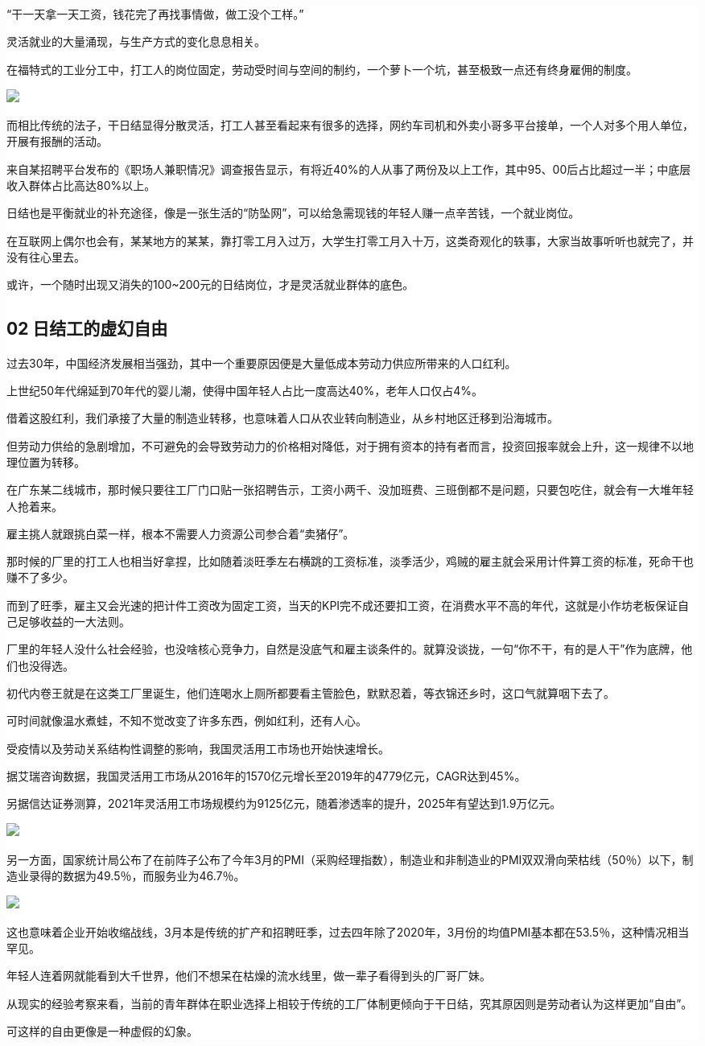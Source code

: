 “干一天拿一天工资，钱花完了再找事情做，做工没个工样。”

灵活就业的大量涌现，与生产方式的变化息息相关。

在福特式的工业分工中，打工人的岗位固定，劳动受时间与空间的制约，一个萝卜一个坑，甚至极致一点还有终身雇佣的制度。

![](https://image.woshipm.com/wp-files/2022/06/KFa3PNEjvM0sYhGL6FzU.png)

而相比传统的法子，干日结显得分散灵活，打工人甚至看起来有很多的选择，网约车司机和外卖小哥多平台接单，一个人对多个用人单位，开展有报酬的活动。

来自某招聘平台发布的《职场人兼职情况》调查报告显示，有将近40%的人从事了两份及以上工作，其中95、00后占比超过一半；中底层收入群体占比高达80%以上。

日结也是平衡就业的补充途径，像是一张生活的“防坠网”，可以给急需现钱的年轻人赚一点辛苦钱，一个就业岗位。

在互联网上偶尔也会有，某某地方的某某，靠打零工月入过万，大学生打零工月入十万，这类奇观化的轶事，大家当故事听听也就完了，并没有往心里去。

或许，一个随时出现又消失的100~200元的日结岗位，才是灵活就业群体的底色。

## 02 日结工的虚幻自由

过去30年，中国经济发展相当强劲，其中一个重要原因便是大量低成本劳动力供应所带来的人口红利。

上世纪50年代绵延到70年代的婴儿潮，使得中国年轻人占比一度高达40%，老年人口仅占4%。

借着这股红利，我们承接了大量的制造业转移，也意味着人口从农业转向制造业，从乡村地区迁移到沿海城市。

但劳动力供给的急剧增加，不可避免的会导致劳动力的价格相对降低，对于拥有资本的持有者而言，投资回报率就会上升，这一规律不以地理位置为转移。

在广东某二线城市，那时候只要往工厂门口贴一张招聘告示，工资小两千、没加班费、三班倒都不是问题，只要包吃住，就会有一大堆年轻人抢着来。

雇主挑人就跟挑白菜一样，根本不需要人力资源公司参合着“卖猪仔”。

那时候的厂里的打工人也相当好拿捏，比如随着淡旺季左右横跳的工资标准，淡季活少，鸡贼的雇主就会采用计件算工资的标准，死命干也赚不了多少。

而到了旺季，雇主又会光速的把计件工资改为固定工资，当天的KPI完不成还要扣工资，在消费水平不高的年代，这就是小作坊老板保证自己足够收益的一大法则。

厂里的年轻人没什么社会经验，也没啥核心竞争力，自然是没底气和雇主谈条件的。就算没谈拢，一句“你不干，有的是人干”作为底牌，他们也没得选。

初代内卷王就是在这类工厂里诞生，他们连喝水上厕所都要看主管脸色，默默忍着，等衣锦还乡时，这口气就算咽下去了。

可时间就像温水煮蛙，不知不觉改变了许多东西，例如红利，还有人心。

受疫情以及劳动关系结构性调整的影响，我国灵活用工市场也开始快速增长。

据艾瑞咨询数据，我国灵活用工市场从2016年的1570亿元增长至2019年的4779亿元，CAGR达到45%。

另据信达证券测算，2021年灵活用工市场规模约为9125亿元，随着渗透率的提升，2025年有望达到1.9万亿元。

![](https://image.woshipm.com/wp-files/2022/06/d2aHKdYl33N4hTLKLmTj.png)

另一方面，国家统计局公布了在前阵子公布了今年3月的PMI（采购经理指数），制造业和非制造业的PMI双双滑向荣枯线（50％）以下，制造业录得的数据为49.5％，而服务业为46.7％。

![](https://image.woshipm.com/wp-files/2022/06/QfKVUN5gkqbMuziAHwEt.png)

这也意味着企业开始收缩战线，3月本是传统的扩产和招聘旺季，过去四年除了2020年，3月份的均值PMI基本都在53.5％，这种情况相当罕见。

年轻人连着网就能看到大千世界，他们不想呆在枯燥的流水线里，做一辈子看得到头的厂哥厂妹。

从现实的经验考察来看，当前的青年群体在职业选择上相较于传统的工厂体制更倾向于干日结，究其原因则是劳动者认为这样更加“自由”。

可这样的自由更像是一种虚假的幻象。
